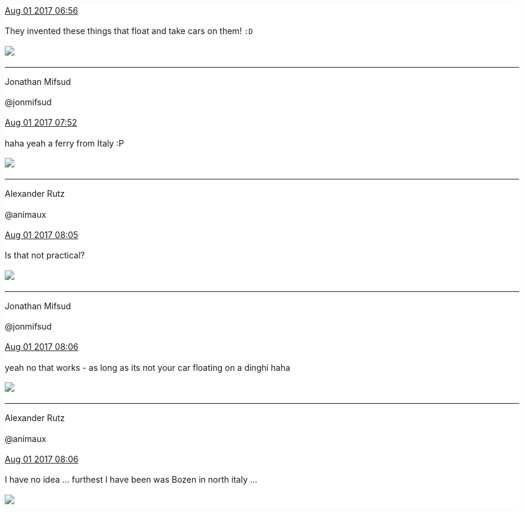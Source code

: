[Aug 01 2017
06:56](https://gitter.im/symphonycms/symphony-2?at=59802637bc4647297441e844)

They invented these things that float and take cars on them! `:D`

![](https://avatars1.githubusercontent.com/u/859775?v=4&s=30)

____

Jonathan Mifsud

@jonmifsud

[Aug 01 2017
07:52](https://gitter.im/symphonycms/symphony-2?at=5980334d210ac26920430ebe)

haha yeah a ferry from Italy :P

![](https://avatars2.githubusercontent.com/u/446874?v=4&s=30)

____

Alexander Rutz

@animaux

[Aug 01 2017
08:05](https://gitter.im/symphonycms/symphony-2?at=598036671c8697534a79db35)

Is that not practical?

![](https://avatars1.githubusercontent.com/u/859775?v=4&s=30)

____

Jonathan Mifsud

@jonmifsud

[Aug 01 2017
08:06](https://gitter.im/symphonycms/symphony-2?at=5980367a45fc670746e482af)

yeah no that works - as long as its not your car floating on a dinghi haha

![](https://avatars2.githubusercontent.com/u/446874?v=4&s=30)

____

Alexander Rutz

@animaux

[Aug 01 2017
08:06](https://gitter.im/symphonycms/symphony-2?at=59803683614889d4750a861f)

I have no idea … furthest I have been was Bozen in north italy …

![](https://avatars1.githubusercontent.com/u/859775?v=4&s=30)
